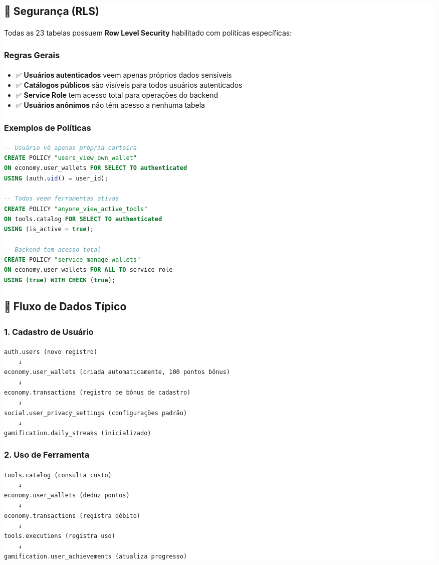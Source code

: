 ## 🔐 Segurança (RLS)

Todas as 23 tabelas possuem **Row Level Security** habilitado com políticas específicas:

### Regras Gerais
- ✅ **Usuários autenticados** veem apenas próprios dados sensíveis
- ✅ **Catálogos públicos** são visíveis para todos usuários autenticados
- ✅ **Service Role** tem acesso total para operações do backend
- ✅ **Usuários anônimos** não têm acesso a nenhuma tabela

### Exemplos de Políticas
```sql
-- Usuário vê apenas própria carteira
CREATE POLICY "users_view_own_wallet" 
ON economy.user_wallets FOR SELECT TO authenticated 
USING (auth.uid() = user_id);

-- Todos veem ferramentas ativas
CREATE POLICY "anyone_view_active_tools" 
ON tools.catalog FOR SELECT TO authenticated 
USING (is_active = true);

-- Backend tem acesso total
CREATE POLICY "service_manage_wallets" 
ON economy.user_wallets FOR ALL TO service_role 
USING (true) WITH CHECK (true);
```

## 🔄 Fluxo de Dados Típico

### 1. Cadastro de Usuário
```
auth.users (novo registro)
    ↓
economy.user_wallets (criada automaticamente, 100 pontos bônus)
    ↓
economy.transactions (registro de bônus de cadastro)
    ↓
social.user_privacy_settings (configurações padrão)
    ↓
gamification.daily_streaks (inicializado)
```

### 2. Uso de Ferramenta
```
tools.catalog (consulta custo)
    ↓
economy.user_wallets (deduz pontos)
    ↓
economy.transactions (registra débito)
    ↓
tools.executions (registra uso)
    ↓
gamification.user_achievements (atualiza progresso)
```
